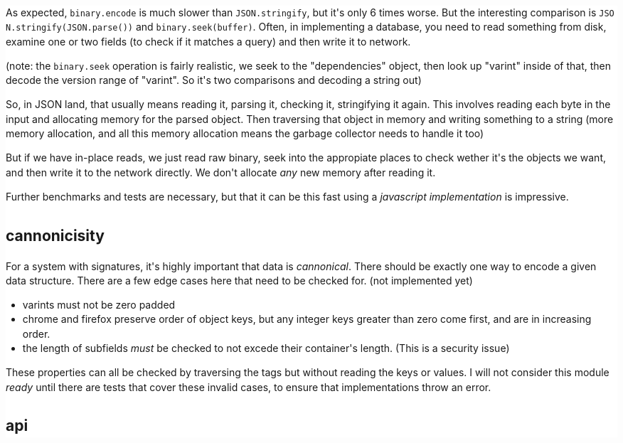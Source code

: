 As expected, `binary.encode` is much slower than `JSON.stringify`,
but it's only 6 times worse.
But the interesting comparison is `JSON.stringify(JSON.parse())`
and `binary.seek(buffer)`. Often, in implementing
a database, you need to read something from disk,
examine one or two fields (to check if it matches a query)
and then write it to network.

(note: the `binary.seek` operation is fairly realistic,
we seek to the "dependencies" object, then look up "varint"
inside of that, then decode the version range of "varint".
So it's two comparisons and decoding a string out)

So, in JSON land, that usually means reading it,
parsing it, checking it, stringifying it again.
This involves reading each byte in the input and
allocating memory for the parsed object.
Then traversing that object in memory and writing
something to a string (more memory allocation,
and all this memory allocation
means the garbage collector needs to handle it too)

But if we have in-place reads, we just read raw binary,
seek into the appropiate places to check wether it's
the objects we want, and then write it to the network
directly. We don't allocate _any_ new memory after
reading it.

Further benchmarks and tests are necessary, but that
it can be this fast using a _javascript implementation_
is impressive.

## cannonicisity

For a system with signatures, it's highly important
that data is _cannonical_. There should be exactly
one way to encode a given data structure. There are
a few edge cases here that need to be checked for.
(not implemented yet)

* varints must not be zero padded
* chrome and firefox preserve order of object keys,
  but any integer keys greater than zero come first,
  and are in increasing order.
* the length of subfields *must* be checked to not excede their container's length. (This is a security issue)

These properties can all be checked by traversing the
tags but without reading the keys or values.
I will not consider this module _ready_ until there
are tests that cover these invalid cases, to ensure
that implementations throw an error.

## api
